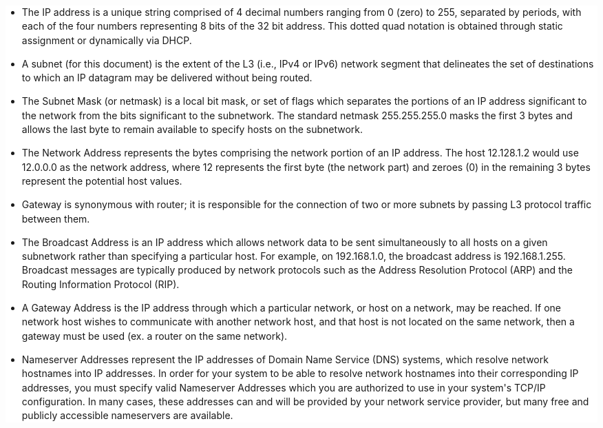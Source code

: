 * The IP address is a unique string comprised of 4
decimal numbers ranging from 0 (zero) to 255,
separated by periods, with each of the four
numbers representing 8 bits of the 32 bit address.
This dotted quad notation is obtained through static
assignment or dynamically via DHCP.

* A subnet (for this document) is the extent of the
L3 (i.e., IPv4 or IPv6) network segment that
delineates the set of destinations to which an IP
datagram may be delivered without being routed.

* The Subnet Mask (or netmask) is a local bit
mask, or set of flags which separates the portions
of an IP address significant to the network from the
bits significant to the subnetwork. The standard
netmask 255.255.255.0 masks the first 3 bytes and
allows the last byte to remain available to specify
hosts on the subnetwork.

* The Network Address represents the bytes
comprising the network portion of an IP address.
The host 12.128.1.2 would use 12.0.0.0 as the
network address, where 12 represents the first byte
(the network part) and zeroes (0) in the remaining
3 bytes represent the potential host values.

* Gateway is synonymous with router; it is
responsible for the connection of two or more
subnets by passing L3 protocol traffic between
them.

* The Broadcast Address is an IP address which
allows network data to be sent simultaneously to all
hosts on a given subnetwork rather than specifying
a particular host. For example, on 192.168.1.0, the
broadcast address is 192.168.1.255. Broadcast
messages are typically produced by network
protocols such as the Address Resolution Protocol
(ARP) and the Routing Information Protocol (RIP).

* A Gateway Address is the IP address through
which a particular network, or host on a network,
may be reached. If one network host wishes to
communicate with another network host, and that
host is not located on the same network, then a
gateway must be used (ex. a router on the same
network).

* Nameserver Addresses represent the IP
addresses of Domain Name Service (DNS) systems,
which resolve network hostnames into IP
addresses. In order for your system to be able to
resolve network hostnames into their
corresponding IP addresses, you must specify valid
Nameserver Addresses which you are authorized to
use in your system's TCP/IP configuration. In many
cases, these addresses can and will be provided by
your network service provider, but many free and
publicly accessible nameservers are available.
